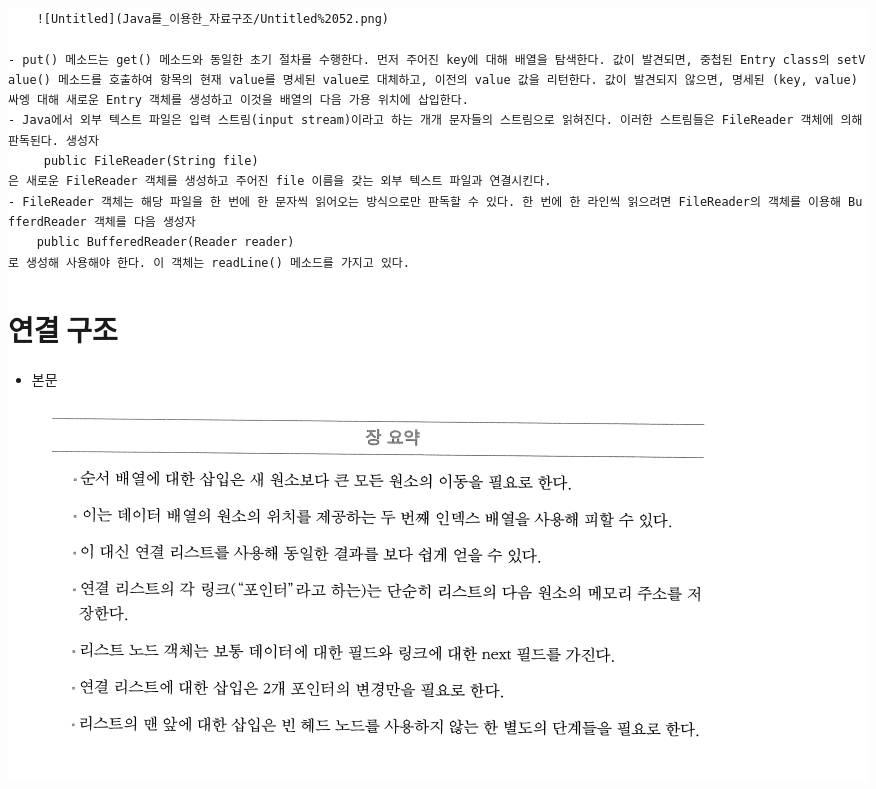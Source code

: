         ![Untitled](Java를_이용한_자료구조/Untitled%2052.png)
        
    - put() 메소드는 get() 메소드와 동일한 초기 절차를 수행한다. 먼저 주어진 key에 대해 배열을 탐색한다. 값이 발견되면, 중첩된 Entry class의 setValue() 메소드를 호출하여 항목의 현재 value를 명세된 value로 대체하고, 이전의 value 값을 리턴한다. 값이 발견되지 않으면, 명세된 (key, value) 싸엥 대해 새로운 Entry 객체를 생성하고 이것을 배열의 다음 가용 위치에 삽입한다.
    - Java에서 외부 텍스트 파일은 입력 스트림(input stream)이라고 하는 개개 문자들의 스트림으로 읽혀진다. 이러한 스트림들은 FileReader 객체에 의해 판독된다. 생성자 
         public FileReader(String file)
    은 새로운 FileReader 객체를 생성하고 주어진 file 이름을 갖는 외부 텍스트 파일과 연결시킨다.
    - FileReader 객체는 해당 파일을 한 번에 한 문자씩 읽어오는 방식으로만 판독할 수 있다. 한 번에 한 라인씩 읽으려면 FileReader의 객체를 이용해 BufferdReader 객체를 다음 생성자
        public BufferedReader(Reader reader)
    로 생성해 사용해야 한다. 이 객체는 readLine() 메소드를 가지고 있다.

# 연결 구조

- 본문
    
    ![Untitled](Java를_이용한_자료구조/Untitled%2053.png)
    